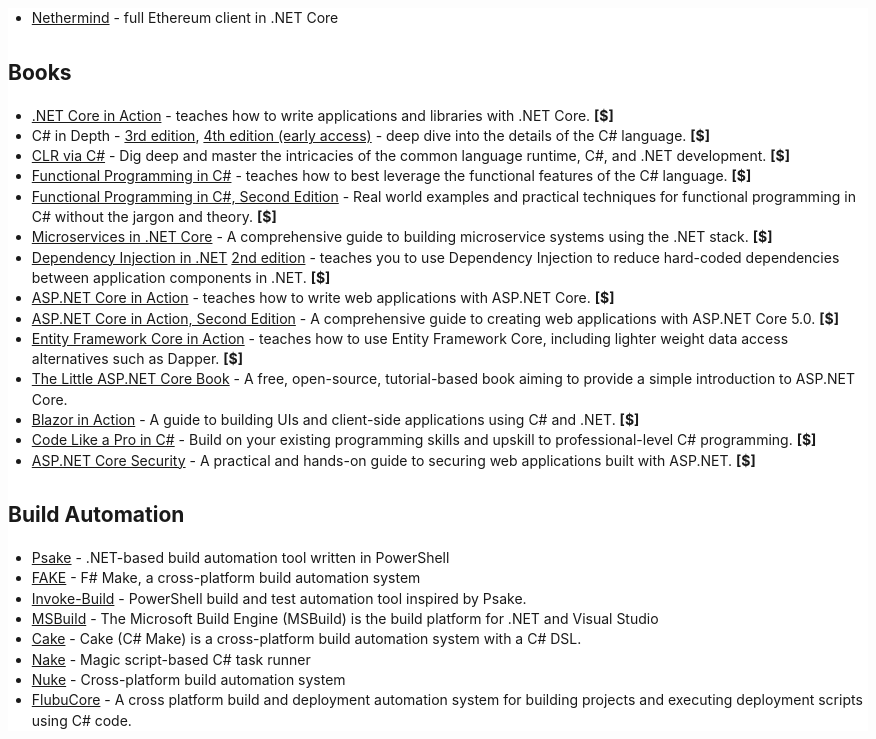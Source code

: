 * [Nethermind](https://github.com/NethermindEth/nethermind) - full Ethereum client in .NET Core

## Books

* [.NET Core in Action](https://www.manning.com/books/dotnet-core-in-action) - teaches how to write applications and libraries with .NET Core. **[$]**
* C# in Depth - [3rd edition](https://www.manning.com/books/c-sharp-in-depth-third-edition), [4th edition (early access)](https://www.manning.com/books/c-sharp-in-depth-fourth-edition) - deep dive into the details of the C# language. **[$]**
* [CLR via C#](https://www.microsoftpressstore.com/store/clr-via-c-sharp-9780735667457) - Dig deep and master the intricacies of the common language runtime, C#, and .NET development. **[$]**
* [Functional Programming in C#](https://www.manning.com/books/functional-programming-in-c-sharp) - teaches how to best leverage the functional features of the C# language. **[$]**
* [Functional Programming in C#, Second Edition](https://www.manning.com/books/functional-programming-in-c-sharp-second-edition) - Real world examples and practical techniques for functional programming in C# without the jargon and theory. **[$]**
* [Microservices in .NET Core](https://www.manning.com/books/microservices-in-net-core-second-edition) - A comprehensive guide to building microservice systems using the .NET stack. **[$]**
* [Dependency Injection in .NET](https://www.manning.com/books/dependency-injection-principles-practices-patterns) [2nd edition](https://www.manning.com/books/dependency-injection-principles-practices-patterns) - teaches you to use Dependency Injection to reduce hard-coded dependencies between application components in .NET. **[$]**
* [ASP.NET Core in Action](https://www.manning.com/books/asp-net-core-in-action) - teaches how to write web applications with ASP.NET Core. **[$]**
* [ASP.NET Core in Action, Second Edition](https://www.manning.com/books/asp-net-core-in-action-second-edition) - A comprehensive guide to creating web applications with ASP.NET Core 5.0. **[$]**
* [Entity Framework Core in Action](https://www.manning.com/books/entity-framework-core-in-action) - teaches how to use Entity Framework Core, including lighter weight data access alternatives such as Dapper. **[$]**
* [The Little ASP.NET Core Book](https://recaffeinate.co/book/) - A free, open-source, tutorial-based book aiming to provide a simple introduction to ASP.NET Core.
* [Blazor in Action](https://www.manning.com/books/blazor-in-action) - A guide to building  UIs and client-side applications using C# and .NET. **[$]**
* [Code Like a Pro in C#](https://www.manning.com/books/code-like-a-pro-in-c-sharp) - Build on your existing programming skills and upskill to professional-level C# programming. **[$]**
* [ASP.NET Core Security](https://www.manning.com/books/asp-net-core-security) - A practical and hands-on guide to securing web applications built with ASP.NET. **[$]**


## Build Automation

* [Psake](https://github.com/psake/psake) - .NET-based build automation tool written in PowerShell
* [FAKE](https://github.com/fsharp/FAKE) - F# Make, a cross-platform build automation system
* [Invoke-Build](https://github.com/nightroman/Invoke-Build) - PowerShell build and test automation tool inspired by Psake.
* [MSBuild](https://github.com/dotnet/msbuild) - The Microsoft Build Engine (MSBuild) is the build platform for .NET and Visual Studio
* [Cake](https://github.com/cake-build/cake) - Cake (C# Make) is a cross-platform build automation system with a C# DSL.
* [Nake](https://github.com/yevhen/Nake) - Magic script-based C# task runner
* [Nuke](https://github.com/nuke-build/nuke) - Cross-platform build automation system
* [FlubuCore](https://github.com/dotnetcore/FlubuCore) -  A cross platform build and deployment automation system for building projects and executing deployment scripts using C# code.
